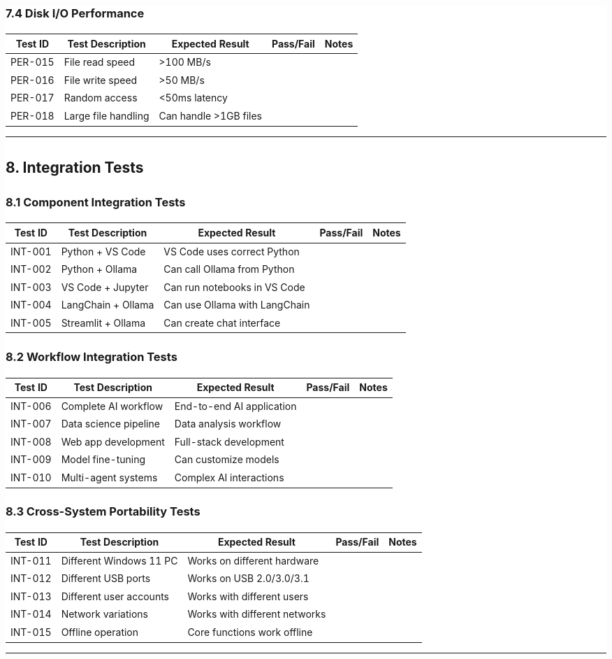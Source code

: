 ### 7.4 Disk I/O Performance

| Test ID | Test Description | Expected Result | Pass/Fail | Notes |
|---------|------------------|-----------------|-----------|-------|
| PER-015 | File read speed | >100 MB/s | | |
| PER-016 | File write speed | >50 MB/s | | |
| PER-017 | Random access | <50ms latency | | |
| PER-018 | Large file handling | Can handle >1GB files | | |

---

## 8. Integration Tests

### 8.1 Component Integration Tests

| Test ID | Test Description | Expected Result | Pass/Fail | Notes |
|---------|------------------|-----------------|-----------|-------|
| INT-001 | Python + VS Code | VS Code uses correct Python | | |
| INT-002 | Python + Ollama | Can call Ollama from Python | | |
| INT-003 | VS Code + Jupyter | Can run notebooks in VS Code | | |
| INT-004 | LangChain + Ollama | Can use Ollama with LangChain | | |
| INT-005 | Streamlit + Ollama | Can create chat interface | | |

### 8.2 Workflow Integration Tests

| Test ID | Test Description | Expected Result | Pass/Fail | Notes |
|---------|------------------|-----------------|-----------|-------|
| INT-006 | Complete AI workflow | End-to-end AI application | | |
| INT-007 | Data science pipeline | Data analysis workflow | | |
| INT-008 | Web app development | Full-stack development | | |
| INT-009 | Model fine-tuning | Can customize models | | |
| INT-010 | Multi-agent systems | Complex AI interactions | | |

### 8.3 Cross-System Portability Tests

| Test ID | Test Description | Expected Result | Pass/Fail | Notes |
|---------|------------------|-----------------|-----------|-------|
| INT-011 | Different Windows 11 PC | Works on different hardware | | |
| INT-012 | Different USB ports | Works on USB 2.0/3.0/3.1 | | |
| INT-013 | Different user accounts | Works with different users | | |
| INT-014 | Network variations | Works with different networks | | |
| INT-015 | Offline operation | Core functions work offline | | |

---
